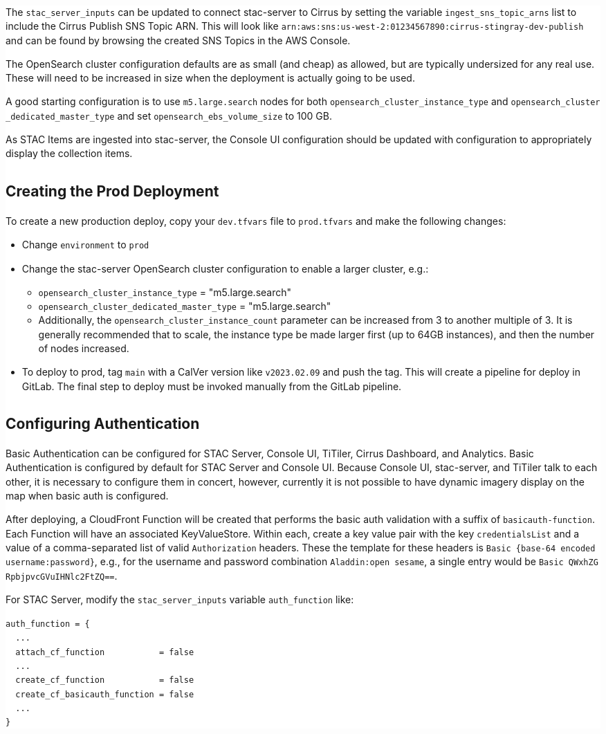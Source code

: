 The `stac_server_inputs` can be updated to connect stac-server to Cirrus by setting the
variable `ingest_sns_topic_arns` list to include the Cirrus Publish SNS Topic
ARN. This will look like `arn:aws:sns:us-west-2:01234567890:cirrus-stingray-dev-publish` and can
be found by browsing the created SNS Topics in the AWS Console.

The OpenSearch cluster configuration defaults are as small (and cheap) as allowed, but
are typically undersized for any real use. These will need to be increased in size
when the deployment is actually going to be used.

A good starting configuration is to use `m5.large.search` nodes for both
`opensearch_cluster_instance_type` and `opensearch_cluster_dedicated_master_type`
and set `opensearch_ebs_volume_size` to 100 GB.

As STAC Items are ingested into stac-server, the Console UI configuration should be
updated with configuration to appropriately display the collection items.

## Creating the Prod Deployment

To create a new production deploy, copy your `dev.tfvars` file to `prod.tfvars`
and make the following changes:

- Change `environment` to `prod`
- Change the stac-server OpenSearch cluster configuration to enable a larger cluster, e.g.:
  - `opensearch_cluster_instance_type` = "m5.large.search"
  - `opensearch_cluster_dedicated_master_type` = "m5.large.search"
  - Additionally, the `opensearch_cluster_instance_count` parameter can be increased
    from 3 to another multiple of 3. It is generally recommended that to scale, the
    instance type be made larger first (up to 64GB instances), and then the number of nodes increased.

- To deploy to prod, tag `main` with a CalVer version like
  `v2023.02.09` and push the tag. This will create a pipeline for
  deploy in GitLab. The final step to deploy must be invoked manually
  from the GitLab pipeline.

## Configuring Authentication

Basic Authentication can be configured for STAC Server, Console UI, TiTiler, Cirrus Dashboard,
and Analytics. Basic Authentication is configured by default for STAC Server and
Console UI. Because Console UI, stac-server, and TiTiler talk to each other, it
is necessary to configure them in concert, however, currently it is not possible
to have dynamic imagery display on the map when basic auth is configured.

After deploying, a CloudFront Function will be created that performs the basic auth validation
with a suffix of `basicauth-function`. Each Function will have an associated KeyValueStore.
Within each, create a key value pair with the key `credentialsList` and a value of a
comma-separated list of valid `Authorization` headers. These the template for these headers
is `Basic {base-64 encoded username:password}`, e.g., for the username and password
combination `Aladdin:open sesame`, a single entry would be `Basic QWxhZGRpbjpvcGVuIHNlc2FtZQ==`.

For STAC Server, modify the `stac_server_inputs` variable `auth_function` like:

```text
auth_function = {
  ...
  attach_cf_function           = false
  ...
  create_cf_function           = false
  create_cf_basicauth_function = false
  ...
}
```
